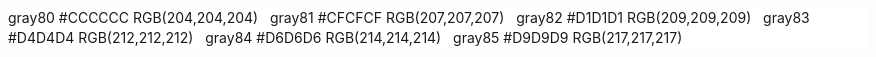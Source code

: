 <td>gray80</td>

<td>#CCCCCC</td>

<td>RGB(204,204,204)</td>

<td style="background-color:#CCCCCC"> </td>

</tr>

<tr>

<td>gray81</td>

<td>#CFCFCF</td>

<td>RGB(207,207,207)</td>

<td style="background-color:#CFCFCF"> </td>

</tr>

<tr>

<td>gray82</td>

<td>#D1D1D1</td>

<td>RGB(209,209,209)</td>

<td style="background-color:#D1D1D1"> </td>

</tr>

<tr>

<td>gray83</td>

<td>#D4D4D4</td>

<td>RGB(212,212,212)</td>

<td style="background-color:#D4D4D4"> </td>

</tr>

<tr>

<td>gray84</td>

<td>#D6D6D6</td>

<td>RGB(214,214,214)</td>

<td style="background-color:#D6D6D6"> </td>

</tr>

<tr>

<td>gray85</td>

<td>#D9D9D9</td>

<td>RGB(217,217,217)</td>
